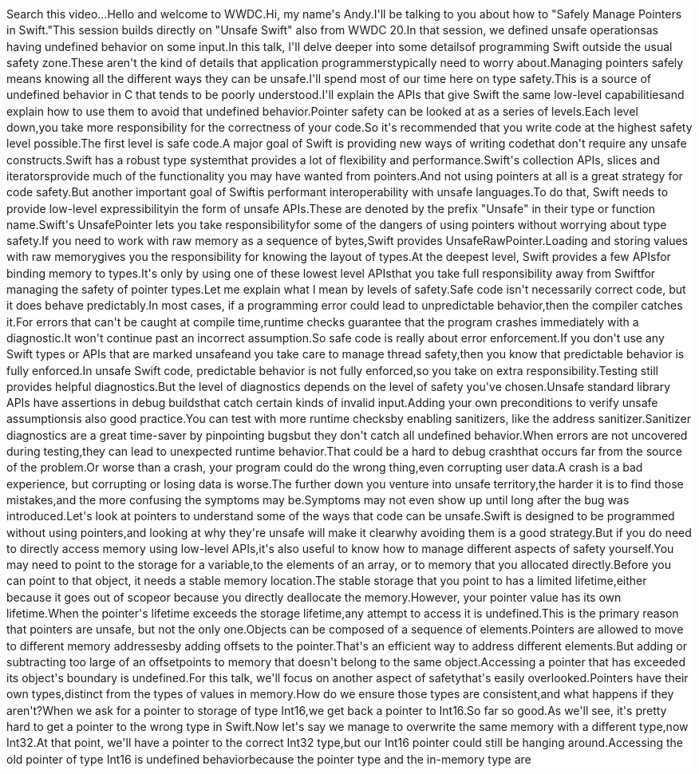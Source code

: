 Search this video…Hello and welcome to WWDC.Hi, my name's Andy.I'll be talking to you about how to "Safely Manage Pointers in Swift."This session builds directly on "Unsafe Swift" also from WWDC 20.In that session, we defined unsafe operationsas having undefined behavior on some input.In this talk, I'll delve deeper into some detailsof programming Swift outside the usual safety zone.These aren't the kind of details that application programmerstypically need to worry about.Managing pointers safely means knowing all the different ways they can be unsafe.I'll spend most of our time here on type safety.This is a source of undefined behavior in C that tends to be poorly understood.I'll explain the APIs that give Swift the same low-level capabilitiesand explain how to use them to avoid that undefined behavior.Pointer safety can be looked at as a series of levels.Each level down,you take more responsibility for the correctness of your code.So it's recommended that you write code at the highest safety level possible.The first level is safe code.A major goal of Swift is providing new ways of writing codethat don't require any unsafe constructs.Swift has a robust type systemthat provides a lot of flexibility and performance.Swift's collection APIs, slices and iteratorsprovide much of the functionality you may have wanted from pointers.And not using pointers at all is a great strategy for code safety.But another important goal of Swiftis performant interoperability with unsafe languages.To do that, Swift needs to provide low-level expressibilityin the form of unsafe APIs.These are denoted by the prefix "Unsafe" in their type or function name.Swift's UnsafePointer lets you take responsibilityfor some of the dangers of using pointers without worrying about type safety.If you need to work with raw memory as a sequence of bytes,Swift provides UnsafeRawPointer.Loading and storing values with raw memorygives you the responsibility for knowing the layout of types.At the deepest level, Swift provides a few APIsfor binding memory to types.It's only by using one of these lowest level APIsthat you take full responsibility away from Swiftfor managing the safety of pointer types.Let me explain what I mean by levels of safety.Safe code isn't necessarily correct code, but it does behave predictably.In most cases, if a programming error could lead to unpredictable behavior,then the compiler catches it.For errors that can't be caught at compile time,runtime checks guarantee that the program crashes immediately with a diagnostic.It won't continue past an incorrect assumption.So safe code is really about error enforcement.If you don't use any Swift types or APIs that are marked unsafeand you take care to manage thread safety,then you know that predictable behavior is fully enforced.In unsafe Swift code, predictable behavior is not fully enforced,so you take on extra responsibility.Testing still provides helpful diagnostics.But the level of diagnostics depends on the level of safety you've chosen.Unsafe standard library APIs have assertions in debug buildsthat catch certain kinds of invalid input.Adding your own preconditions to verify unsafe assumptionsis also good practice.You can test with more runtime checksby enabling sanitizers, like the address sanitizer.Sanitizer diagnostics are a great time-saver by pinpointing bugsbut they don't catch all undefined behavior.When errors are not uncovered during testing,they can lead to unexpected runtime behavior.That could be a hard to debug crashthat occurs far from the source of the problem.Or worse than a crash, your program could do the wrong thing,even corrupting user data.A crash is a bad experience, but corrupting or losing data is worse.The further down you venture into unsafe territory,the harder it is to find those mistakes,and the more confusing the symptoms may be.Symptoms may not even show up until long after the bug was introduced.Let's look at pointers to understand some of the ways that code can be unsafe.Swift is designed to be programmed without using pointers,and looking at why they're unsafe will make it clearwhy avoiding them is a good strategy.But if you do need to directly access memory using low-level APIs,it's also useful to know how to manage different aspects of safety yourself.You may need to point to the storage for a variable,to the elements of an array, or to memory that you allocated directly.Before you can point to that object, it needs a stable memory location.The stable storage that you point to has a limited lifetime,either because it goes out of scopeor because you directly deallocate the memory.However, your pointer value has its own lifetime.When the pointer's lifetime exceeds the storage lifetime,any attempt to access it is undefined.This is the primary reason that pointers are unsafe, but not the only one.Objects can be composed of a sequence of elements.Pointers are allowed to move to different memory addressesby adding offsets to the pointer.That's an efficient way to address different elements.But adding or subtracting too large of an offsetpoints to memory that doesn't belong to the same object.Accessing a pointer that has exceeded its object's boundary is undefined.For this talk, we'll focus on another aspect of safetythat's easily overlooked.Pointers have their own types,distinct from the types of values in memory.How do we ensure those types are consistent,and what happens if they aren't?When we ask for a pointer to storage of type Int16,we get back a pointer to Int16.So far so good.As we'll see, it's pretty hard to get a pointer to the wrong type in Swift.Now let's say we manage to overwrite the same memory with a different type,now Int32.At that point, we'll have a pointer to the correct Int32 type,but our Int16 pointer could still be hanging around.Accessing the old pointer of type Int16 is undefined behaviorbecause the pointer type and the in-memory type are